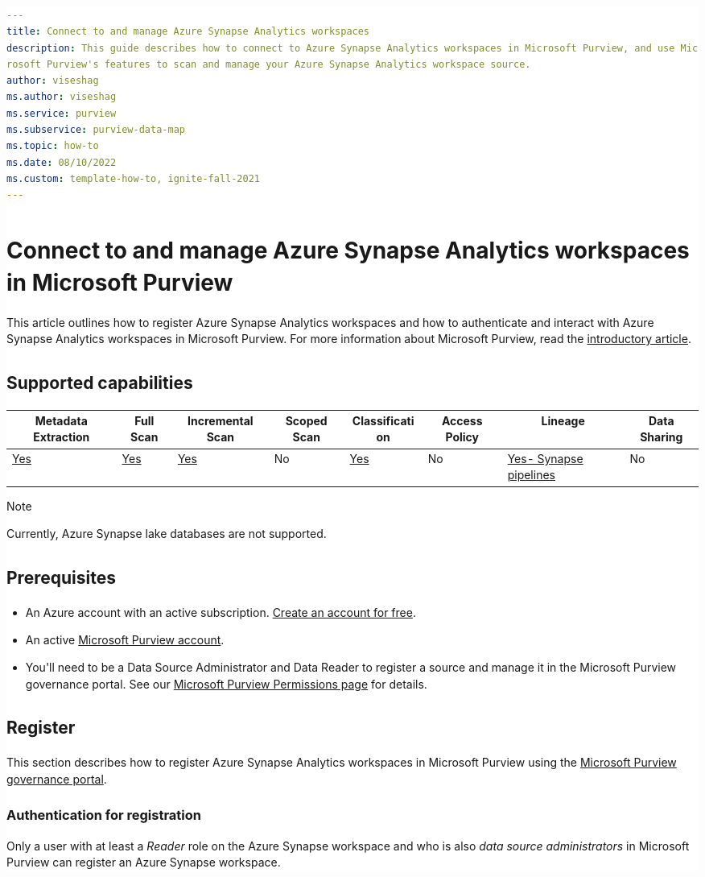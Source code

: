 ```yaml
---
title: Connect to and manage Azure Synapse Analytics workspaces
description: This guide describes how to connect to Azure Synapse Analytics workspaces in Microsoft Purview, and use Microsoft Purview's features to scan and manage your Azure Synapse Analytics workspace source.
author: viseshag
ms.author: viseshag
ms.service: purview
ms.subservice: purview-data-map
ms.topic: how-to
ms.date: 08/10/2022
ms.custom: template-how-to, ignite-fall-2021
---
```


# Connect to and manage Azure Synapse Analytics workspaces in Microsoft Purview

This article outlines how to register Azure Synapse Analytics workspaces and how to authenticate and interact with Azure Synapse Analytics workspaces in Microsoft Purview. For more information about Microsoft Purview, read the [introductory article](overview.md).

## Supported capabilities

|**Metadata Extraction**|  **Full Scan**  |**Incremental Scan**|**Scoped Scan**|**Classification**|**Access Policy**|**Lineage**|**Data Sharing**|
|---|---|---|---|---|---|---|---|
| [Yes](#register) | [Yes](#scan)| [Yes](#scan) | No| [Yes](#scan)| No| [Yes- Synapse pipelines](how-to-lineage-azure-synapse-analytics.md)| No|

>[!NOTE]
>Currently, Azure Synapse lake databases are not supported.

## Prerequisites

* An Azure account with an active subscription. [Create an account for free](https://azure.microsoft.com/free/?WT.mc_id=A261C142F).

* An active [Microsoft Purview account](create-catalog-portal.md).

* You'll need to be a Data Source Administrator and Data Reader to register a source and manage it in the Microsoft Purview governance portal. See our [Microsoft Purview Permissions page](catalog-permissions.md) for details.

## Register

This section describes how to register Azure Synapse Analytics workspaces in Microsoft Purview using the [Microsoft Purview governance portal](https://web.purview.azure.com/).

### Authentication for registration

Only a user with at least a *Reader* role on the Azure Synapse workspace and who is also *data source administrators* in Microsoft Purview can register an Azure Synapse workspace.
